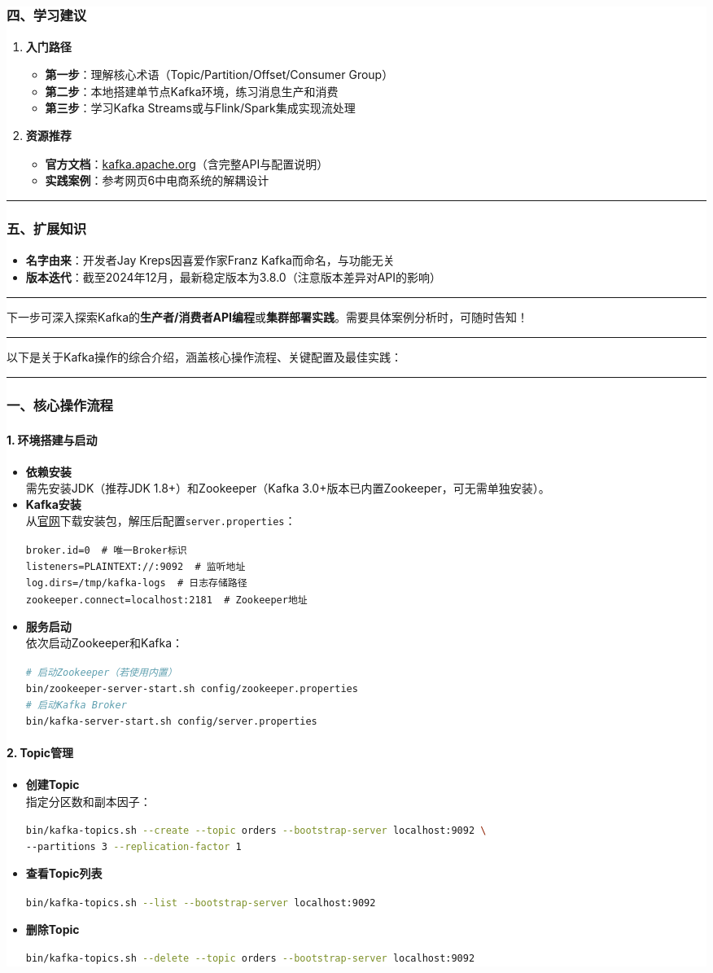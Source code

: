 
### 四、学习建议
1. **入门路径**
    - **第一步**：理解核心术语（Topic/Partition/Offset/Consumer Group）
    - **第二步**：本地搭建单节点Kafka环境，练习消息生产和消费
    - **第三步**：学习Kafka Streams或与Flink/Spark集成实现流处理

2. **资源推荐**
    - **官方文档**：[kafka.apache.org](https://kafka.apache.org/documentation/)（含完整API与配置说明）
    - **实践案例**：参考网页6中电商系统的解耦设计

---

### 五、扩展知识
- **名字由来**：开发者Jay Kreps因喜爱作家Franz Kafka而命名，与功能无关
- **版本迭代**：截至2024年12月，最新稳定版本为3.8.0（注意版本差异对API的影响）

---

下一步可深入探索Kafka的**生产者/消费者API编程**或**集群部署实践**。需要具体案例分析时，可随时告知！


---

以下是关于Kafka操作的综合介绍，涵盖核心操作流程、关键配置及最佳实践：

---

### 一、核心操作流程
#### 1. **环境搭建与启动**
- **依赖安装**  
  需先安装JDK（推荐JDK 1.8+）和Zookeeper（Kafka 3.0+版本已内置Zookeeper，可无需单独安装）。
- **Kafka安装**  
  从[官网](https://kafka.apache.org/downloads)下载安装包，解压后配置`server.properties`：
  ```properties
  broker.id=0  # 唯一Broker标识
  listeners=PLAINTEXT://:9092  # 监听地址
  log.dirs=/tmp/kafka-logs  # 日志存储路径
  zookeeper.connect=localhost:2181  # Zookeeper地址
  ```
- **服务启动**  
  依次启动Zookeeper和Kafka：
  ```bash
  # 启动Zookeeper（若使用内置）
  bin/zookeeper-server-start.sh config/zookeeper.properties
  # 启动Kafka Broker
  bin/kafka-server-start.sh config/server.properties
  ```

#### 2. **Topic管理**
- **创建Topic**  
  指定分区数和副本因子：
  ```bash
  bin/kafka-topics.sh --create --topic orders --bootstrap-server localhost:9092 \
  --partitions 3 --replication-factor 1
  ```
- **查看Topic列表**
  ```bash
  bin/kafka-topics.sh --list --bootstrap-server localhost:9092
  ```
- **删除Topic**
  ```bash
  bin/kafka-topics.sh --delete --topic orders --bootstrap-server localhost:9092
  ```
